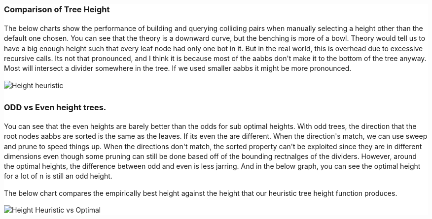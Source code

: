 

### Comparison of Tree Height

The below charts show the performance of building and querying colliding pairs when manually selecting a height other than the default one chosen.
You can see that the theory is a downward curve, but the benching is more of a bowl. Theory would tell us to have a big enough height such that every leaf node had only one bot in it. But in the real world, this is overhead due to excessive recursive calls. Its not that pronounced, and I think it is because most of the aabbs don't make it to the bottom of the tree anyway. Most will intersect a divider somewhere in the tree. If we used smaller aabbs it might be more pronounced.

<img alt="Height heuristic" src="graphs/height_heuristic.svg" class="center" style="width: 100%;" />

### ODD vs Even height trees.

You can see that the even heights are barely better than the odds for sub optimal heights. With odd trees, the direction that the root nodes aabbs are sorted is the same as the leaves. If its even the are different. When the direction's match, we can use sweep and prune to speed things up. When the directions don't match, the sorted property can't be exploited since they are in different dimensions even though some pruning can still be done
based off of the bounding rectnalges of the dividers. However, around the optimal heights, the difference between odd and even is less jarring. And in the below graph, you can see the optimal height for a lot of n is still an odd height.

The below chart compares the empirically best height against the height that our heuristic tree height function produces. 

<img alt="Height Heuristic vs Optimal" src="graphs/height_heuristic_vs_optimal.svg" class="center" style="width: 100%;" />

